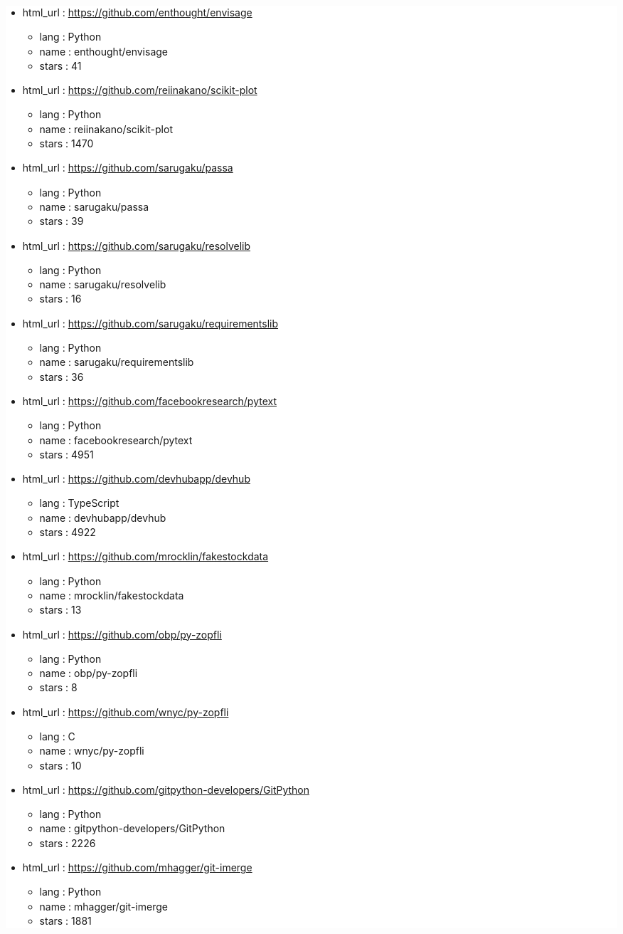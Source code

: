 - html_url : https://github.com/enthought/envisage
    - lang : Python
    - name : enthought/envisage
    - stars : 41

- html_url : https://github.com/reiinakano/scikit-plot
    - lang : Python
    - name : reiinakano/scikit-plot
    - stars : 1470

- html_url : https://github.com/sarugaku/passa
    - lang : Python
    - name : sarugaku/passa
    - stars : 39

- html_url : https://github.com/sarugaku/resolvelib
    - lang : Python
    - name : sarugaku/resolvelib
    - stars : 16

- html_url : https://github.com/sarugaku/requirementslib
    - lang : Python
    - name : sarugaku/requirementslib
    - stars : 36

- html_url : https://github.com/facebookresearch/pytext
    - lang : Python
    - name : facebookresearch/pytext
    - stars : 4951

- html_url : https://github.com/devhubapp/devhub
    - lang : TypeScript
    - name : devhubapp/devhub
    - stars : 4922

- html_url : https://github.com/mrocklin/fakestockdata
    - lang : Python
    - name : mrocklin/fakestockdata
    - stars : 13

- html_url : https://github.com/obp/py-zopfli
    - lang : Python
    - name : obp/py-zopfli
    - stars : 8

- html_url : https://github.com/wnyc/py-zopfli
    - lang : C
    - name : wnyc/py-zopfli
    - stars : 10

- html_url : https://github.com/gitpython-developers/GitPython
    - lang : Python
    - name : gitpython-developers/GitPython
    - stars : 2226

- html_url : https://github.com/mhagger/git-imerge
    - lang : Python
    - name : mhagger/git-imerge
    - stars : 1881

